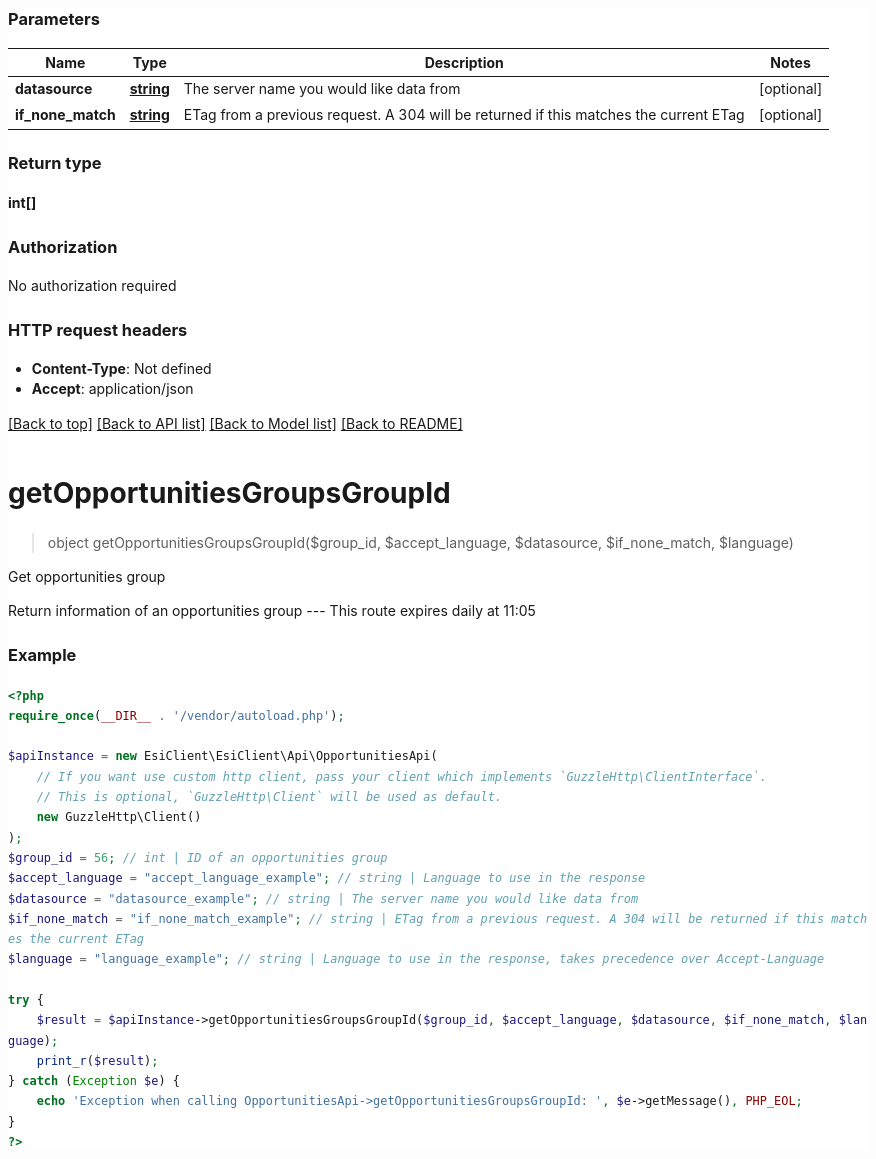 ### Parameters

Name | Type | Description  | Notes
------------- | ------------- | ------------- | -------------
 **datasource** | [**string**](../Model/.md)| The server name you would like data from | [optional]
 **if_none_match** | [**string**](../Model/.md)| ETag from a previous request. A 304 will be returned if this matches the current ETag | [optional]

### Return type

**int[]**

### Authorization

No authorization required

### HTTP request headers

 - **Content-Type**: Not defined
 - **Accept**: application/json

[[Back to top]](#) [[Back to API list]](../../README.md#documentation-for-api-endpoints) [[Back to Model list]](../../README.md#documentation-for-models) [[Back to README]](../../README.md)

# **getOpportunitiesGroupsGroupId**
> object getOpportunitiesGroupsGroupId($group_id, $accept_language, $datasource, $if_none_match, $language)

Get opportunities group

Return information of an opportunities group  ---  This route expires daily at 11:05

### Example
```php
<?php
require_once(__DIR__ . '/vendor/autoload.php');

$apiInstance = new EsiClient\EsiClient\Api\OpportunitiesApi(
    // If you want use custom http client, pass your client which implements `GuzzleHttp\ClientInterface`.
    // This is optional, `GuzzleHttp\Client` will be used as default.
    new GuzzleHttp\Client()
);
$group_id = 56; // int | ID of an opportunities group
$accept_language = "accept_language_example"; // string | Language to use in the response
$datasource = "datasource_example"; // string | The server name you would like data from
$if_none_match = "if_none_match_example"; // string | ETag from a previous request. A 304 will be returned if this matches the current ETag
$language = "language_example"; // string | Language to use in the response, takes precedence over Accept-Language

try {
    $result = $apiInstance->getOpportunitiesGroupsGroupId($group_id, $accept_language, $datasource, $if_none_match, $language);
    print_r($result);
} catch (Exception $e) {
    echo 'Exception when calling OpportunitiesApi->getOpportunitiesGroupsGroupId: ', $e->getMessage(), PHP_EOL;
}
?>
```
